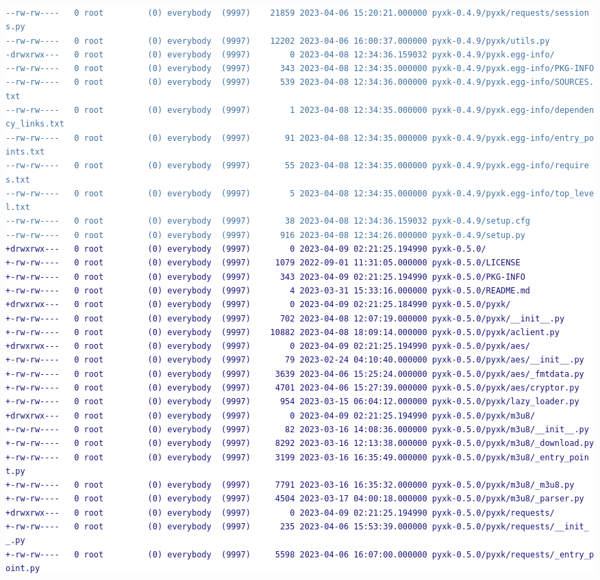 ```diff
--rw-rw----   0 root         (0) everybody  (9997)    21859 2023-04-06 15:20:21.000000 pyxk-0.4.9/pyxk/requests/sessions.py
--rw-rw----   0 root         (0) everybody  (9997)    12202 2023-04-06 16:00:37.000000 pyxk-0.4.9/pyxk/utils.py
-drwxrwx---   0 root         (0) everybody  (9997)        0 2023-04-08 12:34:36.159032 pyxk-0.4.9/pyxk.egg-info/
--rw-rw----   0 root         (0) everybody  (9997)      343 2023-04-08 12:34:35.000000 pyxk-0.4.9/pyxk.egg-info/PKG-INFO
--rw-rw----   0 root         (0) everybody  (9997)      539 2023-04-08 12:34:36.000000 pyxk-0.4.9/pyxk.egg-info/SOURCES.txt
--rw-rw----   0 root         (0) everybody  (9997)        1 2023-04-08 12:34:35.000000 pyxk-0.4.9/pyxk.egg-info/dependency_links.txt
--rw-rw----   0 root         (0) everybody  (9997)       91 2023-04-08 12:34:35.000000 pyxk-0.4.9/pyxk.egg-info/entry_points.txt
--rw-rw----   0 root         (0) everybody  (9997)       55 2023-04-08 12:34:35.000000 pyxk-0.4.9/pyxk.egg-info/requires.txt
--rw-rw----   0 root         (0) everybody  (9997)        5 2023-04-08 12:34:35.000000 pyxk-0.4.9/pyxk.egg-info/top_level.txt
--rw-rw----   0 root         (0) everybody  (9997)       38 2023-04-08 12:34:36.159032 pyxk-0.4.9/setup.cfg
--rw-rw----   0 root         (0) everybody  (9997)      916 2023-04-08 12:34:26.000000 pyxk-0.4.9/setup.py
+drwxrwx---   0 root         (0) everybody  (9997)        0 2023-04-09 02:21:25.194990 pyxk-0.5.0/
+-rw-rw----   0 root         (0) everybody  (9997)     1079 2022-09-01 11:31:05.000000 pyxk-0.5.0/LICENSE
+-rw-rw----   0 root         (0) everybody  (9997)      343 2023-04-09 02:21:25.194990 pyxk-0.5.0/PKG-INFO
+-rw-rw----   0 root         (0) everybody  (9997)        4 2023-03-31 15:33:16.000000 pyxk-0.5.0/README.md
+drwxrwx---   0 root         (0) everybody  (9997)        0 2023-04-09 02:21:25.184990 pyxk-0.5.0/pyxk/
+-rw-rw----   0 root         (0) everybody  (9997)      702 2023-04-08 12:07:19.000000 pyxk-0.5.0/pyxk/__init__.py
+-rw-rw----   0 root         (0) everybody  (9997)    10882 2023-04-08 18:09:14.000000 pyxk-0.5.0/pyxk/aclient.py
+drwxrwx---   0 root         (0) everybody  (9997)        0 2023-04-09 02:21:25.194990 pyxk-0.5.0/pyxk/aes/
+-rw-rw----   0 root         (0) everybody  (9997)       79 2023-02-24 04:10:40.000000 pyxk-0.5.0/pyxk/aes/__init__.py
+-rw-rw----   0 root         (0) everybody  (9997)     3639 2023-04-06 15:25:24.000000 pyxk-0.5.0/pyxk/aes/_fmtdata.py
+-rw-rw----   0 root         (0) everybody  (9997)     4701 2023-04-06 15:27:39.000000 pyxk-0.5.0/pyxk/aes/cryptor.py
+-rw-rw----   0 root         (0) everybody  (9997)      954 2023-03-15 06:04:12.000000 pyxk-0.5.0/pyxk/lazy_loader.py
+drwxrwx---   0 root         (0) everybody  (9997)        0 2023-04-09 02:21:25.194990 pyxk-0.5.0/pyxk/m3u8/
+-rw-rw----   0 root         (0) everybody  (9997)       82 2023-03-16 14:08:36.000000 pyxk-0.5.0/pyxk/m3u8/__init__.py
+-rw-rw----   0 root         (0) everybody  (9997)     8292 2023-03-16 12:13:38.000000 pyxk-0.5.0/pyxk/m3u8/_download.py
+-rw-rw----   0 root         (0) everybody  (9997)     3199 2023-03-16 16:35:49.000000 pyxk-0.5.0/pyxk/m3u8/_entry_point.py
+-rw-rw----   0 root         (0) everybody  (9997)     7791 2023-03-16 16:35:32.000000 pyxk-0.5.0/pyxk/m3u8/_m3u8.py
+-rw-rw----   0 root         (0) everybody  (9997)     4504 2023-03-17 04:00:18.000000 pyxk-0.5.0/pyxk/m3u8/_parser.py
+drwxrwx---   0 root         (0) everybody  (9997)        0 2023-04-09 02:21:25.194990 pyxk-0.5.0/pyxk/requests/
+-rw-rw----   0 root         (0) everybody  (9997)      235 2023-04-06 15:53:39.000000 pyxk-0.5.0/pyxk/requests/__init__.py
+-rw-rw----   0 root         (0) everybody  (9997)     5598 2023-04-06 16:07:00.000000 pyxk-0.5.0/pyxk/requests/_entry_point.py
```